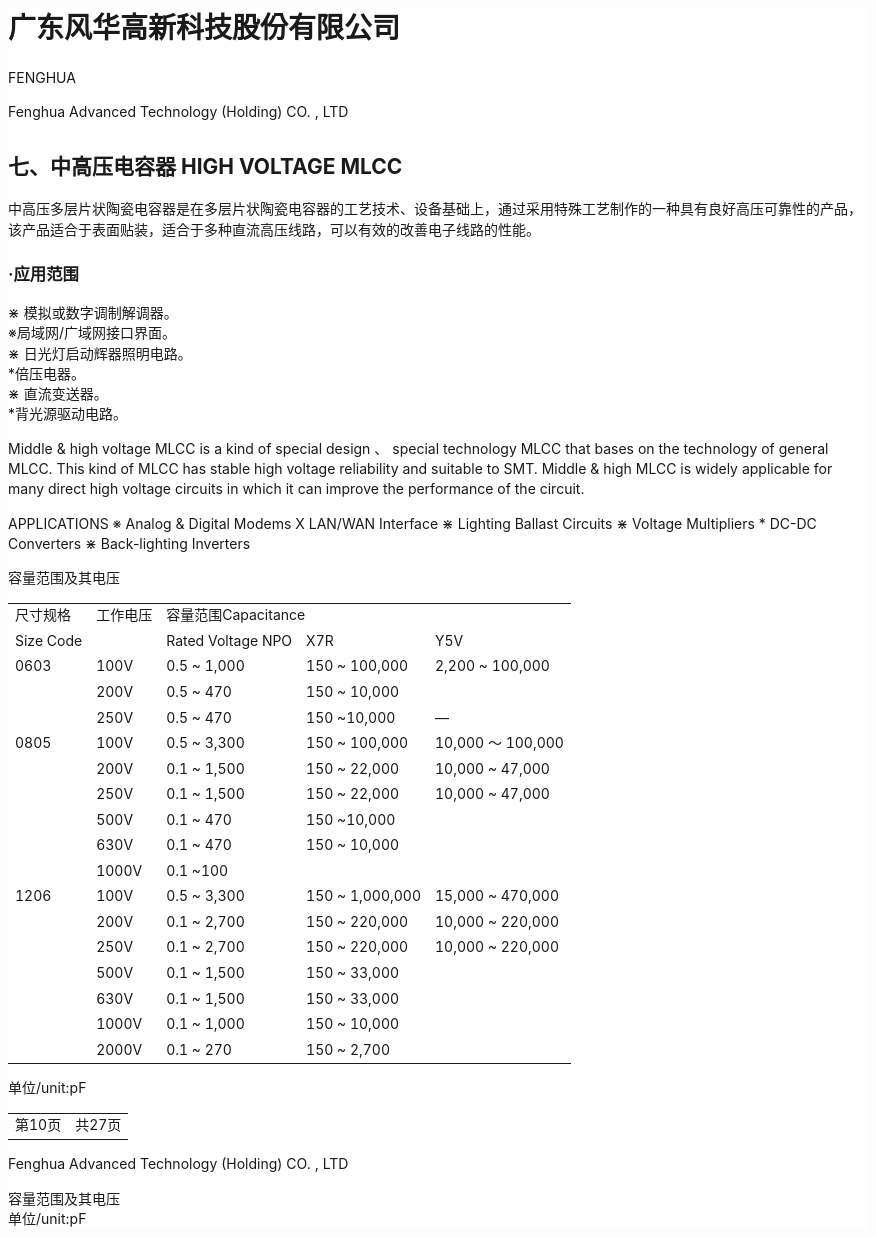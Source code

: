 # 广东风华高新科技股份有限公司  

FENGHUA  

Fenghua Advanced Technology (Holding) CO. , LTD  

## 七、中高压电容器 HIGH VOLTAGE MLCC  

中高压多层片状陶瓷电容器是在多层片状陶瓷电容器的工艺技术、设备基础上，通过采用特殊工艺制作的一种具有良好高压可靠性的产品，该产品适合于表面贴装，适合于多种直流高压线路，可以有效的改善电子线路的性能。  

### ·应用范围  

$\divideontimes$ 模拟或数字调制解调器。  
※局域网/广域网接口界面。  
$\divideontimes$ 日光灯启动辉器照明电路。  
\*倍压电器。  
$\divideontimes$ 直流变送器。  
\*背光源驱动电路。  

Middle & high voltage MLCC is a kind of special design 、 special technology MLCC that bases on the technology of general MLCC. This kind of MLCC has stable high voltage reliability and suitable to SMT. Middle & high MLCC is widely applicable for many direct high voltage circuits in which it can improve the performance of the circuit.  

APPLICATIONS ※ Analog & Digital Modems X LAN/WAN Interface $\divideontimes$ Lighting Ballast Circuits $\divideontimes$ Voltage Multipliers \* DC-DC Converters $\divideontimes$ Back-lighting Inverters  

容量范围及其电压  


<html><body><table><tr><td>尺寸规格</td><td rowspan="2">工作电压</td><td colspan="3">容量范围Capacitance</td></tr><tr><td>Size Code</td><td>Rated Voltage NPO</td><td>X7R</td><td>Y5V</td></tr><tr><td rowspan="3">0603</td><td>100V</td><td>0.5 ~ 1,000</td><td>150 ~ 100,000</td><td>2,200 ~ 100,000</td></tr><tr><td>200V</td><td>0.5 ~ 470</td><td>150 ~ 10,000</td><td></td></tr><tr><td>250V</td><td>0.5 ~ 470</td><td>150 ~10,000</td><td>—</td></tr><tr><td rowspan="6">0805</td><td>100V</td><td>0.5 ~ 3,300</td><td>150 ~ 100,000</td><td>10,000 ～ 100,000</td></tr><tr><td>200V</td><td>0.1 ~ 1,500</td><td>150 ~ 22,000</td><td>10,000 ~ 47,000</td></tr><tr><td>250V</td><td>0.1 ~ 1,500</td><td>150 ~ 22,000</td><td>10,000 ~ 47,000</td></tr><tr><td>500V</td><td>0.1 ~ 470</td><td>150 ~10,000</td><td></td></tr><tr><td>630V</td><td>0.1 ~ 470</td><td>150 ~ 10,000</td><td></td></tr><tr><td>1000V</td><td>0.1 ~100</td><td></td><td></td></tr><tr><td rowspan="7">1206</td><td>100V</td><td>0.5 ~ 3,300</td><td>150 ~ 1,000,000</td><td>15,000 ~ 470,000</td></tr><tr><td>200V</td><td>0.1 ~ 2,700</td><td>150 ~ 220,000</td><td>10,000 ~ 220,000</td></tr><tr><td>250V</td><td>0.1 ~ 2,700</td><td>150 ~ 220,000</td><td>10,000 ~ 220,000</td></tr><tr><td>500V</td><td>0.1 ~ 1,500</td><td>150 ~ 33,000</td><td></td></tr><tr><td>630V</td><td>0.1 ~ 1,500</td><td>150 ~ 33,000</td><td></td></tr><tr><td>1000V</td><td>0.1 ~ 1,000</td><td>150 ~ 10,000</td><td></td></tr><tr><td>2000V</td><td>0.1 ~ 270</td><td>150 ~ 2,700</td><td></td></tr></table></body></html>  

单位/unit:pF  


<html><body><table><tr><td>第10页</td><td>共27页</td></tr></table></body></html>  

Fenghua Advanced Technology (Holding) CO. , LTD  

容量范围及其电压  
单位/unit:pF  
